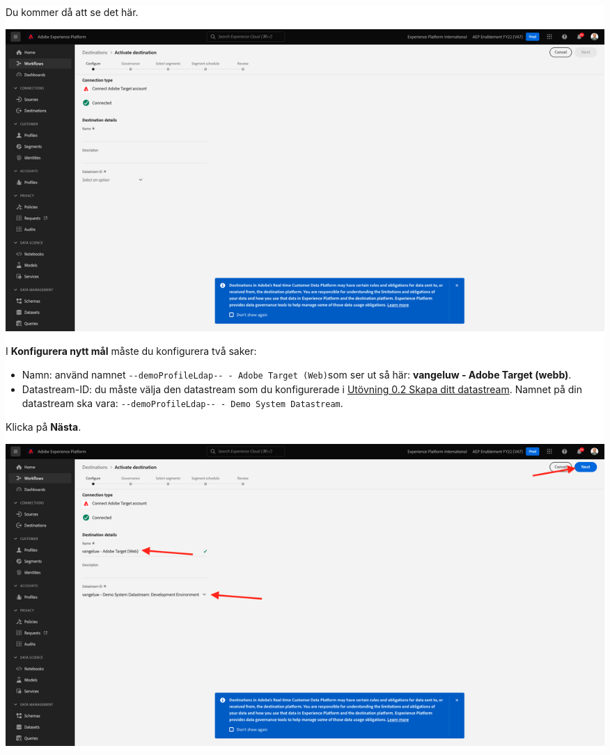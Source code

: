 Du kommer då att se det här.

![AT](./images/atdest4.png)

I **Konfigurera nytt mål** måste du konfigurera två saker:

- Namn: använd namnet `--demoProfileLdap-- - Adobe Target (Web)`som ser ut så här: **vangeluw - Adobe Target (webb)**.
- Datastream-ID: du måste välja den datastream som du konfigurerade i [Utövning 0.2 Skapa ditt datastream](./../module0/ex2.md). Namnet på din datastream ska vara: `--demoProfileLdap-- - Demo System Datastream`.

Klicka på **Nästa**.

![AT](./images/atdest5.png)
